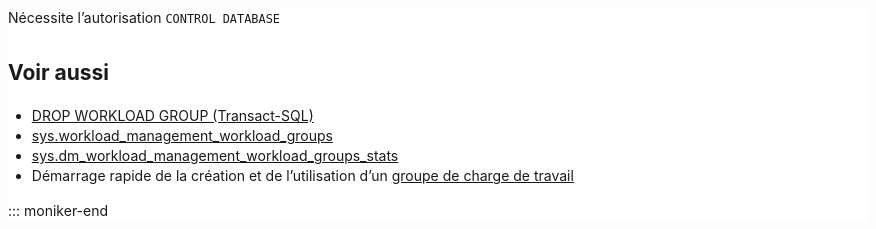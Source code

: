 Nécessite l’autorisation `CONTROL DATABASE`

## <a name="see-also"></a>Voir aussi

- [DROP WORKLOAD GROUP (Transact-SQL)](drop-workload-group-transact-sql.md)
- [sys.workload_management_workload_groups](../../relational-databases/system-catalog-views/sys-workload-management-workload-groups-transact-sql.md)
- [sys.dm_workload_management_workload_groups_stats](../../relational-databases/system-dynamic-management-views/sys-dm-workload-management-workload-group-stats-transact-sql.md)
- Démarrage rapide de la création et de l’utilisation d’un [groupe de charge de travail](https://docs.microsoft.com/azure/sql-data-warehouse/quickstart-configure-workload-isolation-tsql)

::: moniker-end

